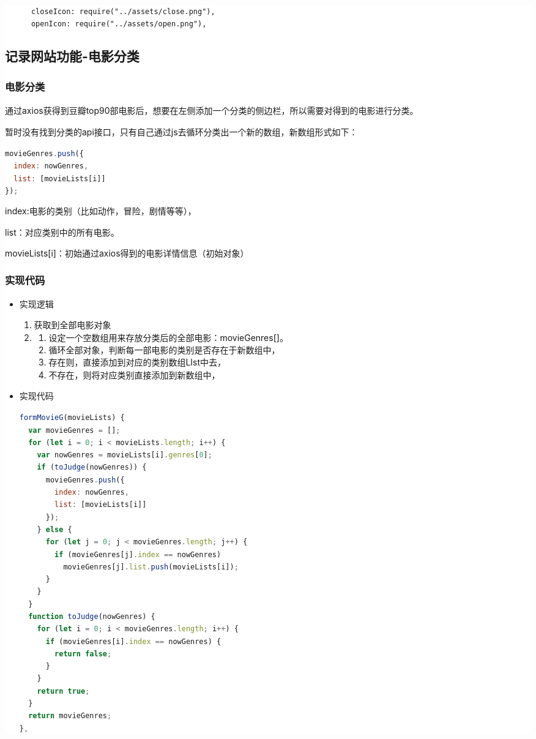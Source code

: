 ```html
      closeIcon: require("../assets/close.png"),
      openIcon: require("../assets/open.png"),
```

## 记录网站功能-电影分类

### 电影分类

通过axios获得到豆瓣top90部电影后，想要在左侧添加一个分类的侧边栏，所以需要对得到的电影进行分类。

暂时没有找到分类的api接口，只有自己通过js去循环分类出一个新的数组，新数组形式如下：

```js
movieGenres.push({
  index: nowGenres,
  list: [movieLists[i]]
});
```

index:电影的类别（比如动作，冒险，剧情等等），

list：对应类别中的所有电影。

movieLists[i]：初始通过axios得到的电影详情信息（初始对象）



### 实现代码

* 实现逻辑

  1. 获取到全部电影对象
  2. 1. 设定一个空数组用来存放分类后的全部电影：movieGenres[]。
     2. 循环全部对象，判断每一部电影的类别是否存在于新数组中，
     3. 存在则，直接添加到对应的类别数组LIst中去，
     4. 不存在，则将对应类别直接添加到新数组中，

* 实现代码

  ```js
  formMovieG(movieLists) {
    var movieGenres = [];
    for (let i = 0; i < movieLists.length; i++) {
      var nowGenres = movieLists[i].genres[0];
      if (toJudge(nowGenres)) {
        movieGenres.push({
          index: nowGenres,
          list: [movieLists[i]]
        });
      } else {
        for (let j = 0; j < movieGenres.length; j++) {
          if (movieGenres[j].index == nowGenres)
            movieGenres[j].list.push(movieLists[i]);
        }
      }
    }
    function toJudge(nowGenres) {
      for (let i = 0; i < movieGenres.length; i++) {
        if (movieGenres[i].index == nowGenres) {
          return false;
        }
      }
      return true;
    }
    return movieGenres;
  },
  ```
